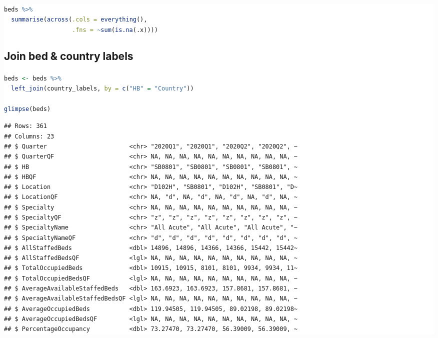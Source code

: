 ```
```


```r
beds %>%
  summarise(across(.cols = everything(),
                   .fns = ~sum(is.na(.x))))
```

<div data-pagedtable="false">
  <script data-pagedtable-source type="application/json">
{"columns":[{"label":["Quarter"],"name":[1],"type":["int"],"align":["right"]},{"label":["QuarterQF"],"name":[2],"type":["int"],"align":["right"]},{"label":["HB"],"name":[3],"type":["int"],"align":["right"]},{"label":["HBQF"],"name":[4],"type":["int"],"align":["right"]},{"label":["Location"],"name":[5],"type":["int"],"align":["right"]},{"label":["LocationQF"],"name":[6],"type":["int"],"align":["right"]},{"label":["Specialty"],"name":[7],"type":["int"],"align":["right"]},{"label":["SpecialtyQF"],"name":[8],"type":["int"],"align":["right"]},{"label":["SpecialtyName"],"name":[9],"type":["int"],"align":["right"]},{"label":["SpecialtyNameQF"],"name":[10],"type":["int"],"align":["right"]},{"label":["AllStaffedBeds"],"name":[11],"type":["int"],"align":["right"]},{"label":["AllStaffedBedsQF"],"name":[12],"type":["int"],"align":["right"]},{"label":["TotalOccupiedBeds"],"name":[13],"type":["int"],"align":["right"]},{"label":["TotalOccupiedBedsQF"],"name":[14],"type":["int"],"align":["right"]},{"label":["AverageAvailableStaffedBeds"],"name":[15],"type":["int"],"align":["right"]},{"label":["AverageAvailableStaffedBedsQF"],"name":[16],"type":["int"],"align":["right"]},{"label":["AverageOccupiedBeds"],"name":[17],"type":["int"],"align":["right"]},{"label":["AverageOccupiedBedsQF"],"name":[18],"type":["int"],"align":["right"]},{"label":["PercentageOccupancy"],"name":[19],"type":["int"],"align":["right"]},{"label":["PercentageOccupancyQF"],"name":[20],"type":["int"],"align":["right"]},{"label":["SHBName"],"name":[21],"type":["int"],"align":["right"]},{"label":["HBName"],"name":[22],"type":["int"],"align":["right"]}],"data":[{"1":"0","2":"310","3":"0","4":"354","5":"0","6":"249","7":"361","8":"0","9":"0","10":"0","11":"0","12":"361","13":"0","14":"361","15":"0","16":"361","17":"0","18":"361","19":"0","20":"361","21":"347","22":"21"}],"options":{"columns":{"min":{},"max":[10]},"rows":{"min":[10],"max":[10]},"pages":{}}}
  </script>
</div>


## Join bed & country labels

```r
beds <- beds %>%
  left_join(country_labels, by = c("HB" = "Country"))

glimpse(beds)
```

```
## Rows: 361
## Columns: 23
## $ Quarter                       <chr> "2020Q1", "2020Q1", "2020Q2", "2020Q2", ~
## $ QuarterQF                     <chr> NA, NA, NA, NA, NA, NA, NA, NA, NA, NA, ~
## $ HB                            <chr> "SB0801", "SB0801", "SB0801", "SB0801", ~
## $ HBQF                          <chr> NA, NA, NA, NA, NA, NA, NA, NA, NA, NA, ~
## $ Location                      <chr> "D102H", "SB0801", "D102H", "SB0801", "D~
## $ LocationQF                    <chr> NA, "d", NA, "d", NA, "d", NA, "d", NA, ~
## $ Specialty                     <chr> NA, NA, NA, NA, NA, NA, NA, NA, NA, NA, ~
## $ SpecialtyQF                   <chr> "z", "z", "z", "z", "z", "z", "z", "z", ~
## $ SpecialtyName                 <chr> "All Acute", "All Acute", "All Acute", "~
## $ SpecialtyNameQF               <chr> "d", "d", "d", "d", "d", "d", "d", "d", ~
## $ AllStaffedBeds                <dbl> 14896, 14896, 14366, 14366, 15442, 15442~
## $ AllStaffedBedsQF              <lgl> NA, NA, NA, NA, NA, NA, NA, NA, NA, NA, ~
## $ TotalOccupiedBeds             <dbl> 10915, 10915, 8101, 8101, 9934, 9934, 11~
## $ TotalOccupiedBedsQF           <lgl> NA, NA, NA, NA, NA, NA, NA, NA, NA, NA, ~
## $ AverageAvailableStaffedBeds   <dbl> 163.6923, 163.6923, 157.8681, 157.8681, ~
## $ AverageAvailableStaffedBedsQF <lgl> NA, NA, NA, NA, NA, NA, NA, NA, NA, NA, ~
## $ AverageOccupiedBeds           <dbl> 119.94505, 119.94505, 89.02198, 89.02198~
## $ AverageOccupiedBedsQF         <lgl> NA, NA, NA, NA, NA, NA, NA, NA, NA, NA, ~
## $ PercentageOccupancy           <dbl> 73.27470, 73.27470, 56.39009, 56.39009, ~
```